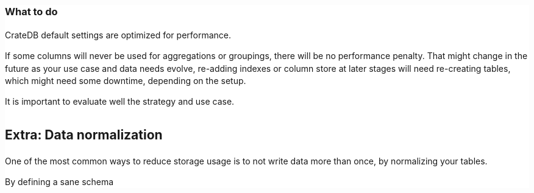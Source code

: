 ### What to do

CrateDB default settings are optimized for performance.

If some columns will never be used for aggregations or groupings, there will be no performance
penalty.
That might change in the future as your use case and data needs evolve, re-adding indexes or column
store at later stages
will need re-creating tables, which might need some downtime, depending on the setup.

It is important to evaluate well the strategy and use case.

## Extra: Data normalization

One of the most common ways to reduce storage usage is to not write data more than once, by
normalizing your tables.

By defining a sane schema